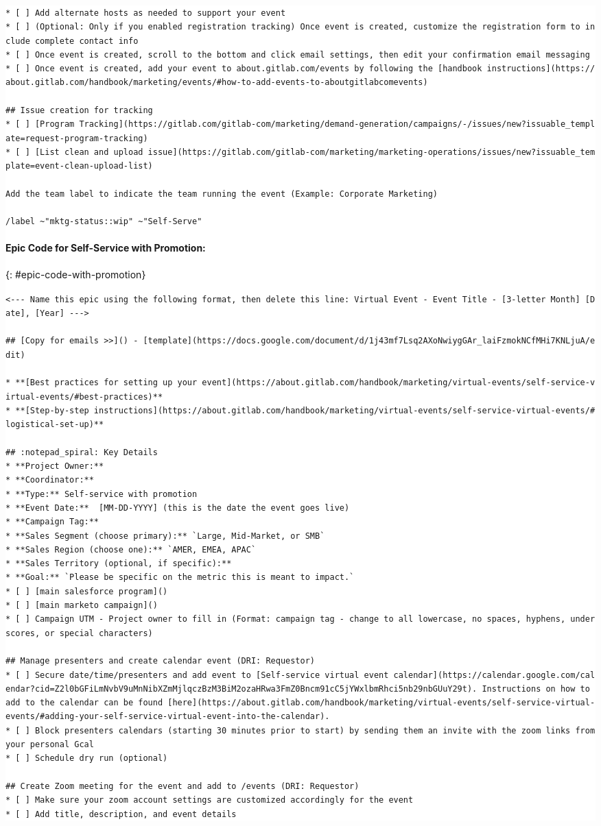 ```
* [ ] Add alternate hosts as needed to support your event
* [ ] (Optional: Only if you enabled registration tracking) Once event is created, customize the registration form to include complete contact info
* [ ] Once event is created, scroll to the bottom and click email settings, then edit your confirmation email messaging
* [ ] Once event is created, add your event to about.gitlab.com/events by following the [handbook instructions](https://about.gitlab.com/handbook/marketing/events/#how-to-add-events-to-aboutgitlabcomevents)

## Issue creation for tracking
* [ ] [Program Tracking](https://gitlab.com/gitlab-com/marketing/demand-generation/campaigns/-/issues/new?issuable_template=request-program-tracking)
* [ ] [List clean and upload issue](https://gitlab.com/gitlab-com/marketing/marketing-operations/issues/new?issuable_template=event-clean-upload-list)

Add the team label to indicate the team running the event (Example: Corporate Marketing) 

/label ~"mktg-status::wip" ~"Self-Serve"
```

#### Epic Code for Self-Service with Promotion:
{: #epic-code-with-promotion}
```
<--- Name this epic using the following format, then delete this line: Virtual Event - Event Title - [3-letter Month] [Date], [Year] --->

## [Copy for emails >>]() - [template](https://docs.google.com/document/d/1j43mf7Lsq2AXoNwiygGAr_laiFzmokNCfMHi7KNLjuA/edit)

* **[Best practices for setting up your event](https://about.gitlab.com/handbook/marketing/virtual-events/self-service-virtual-events/#best-practices)**
* **[Step-by-step instructions](https://about.gitlab.com/handbook/marketing/virtual-events/self-service-virtual-events/#logistical-set-up)**

## :notepad_spiral: Key Details 
* **Project Owner:** 
* **Coordinator:** 
* **Type:** Self-service with promotion
* **Event Date:**  [MM-DD-YYYY] (this is the date the event goes live)
* **Campaign Tag:** 
* **Sales Segment (choose primary):** `Large, Mid-Market, or SMB`
* **Sales Region (choose one):** `AMER, EMEA, APAC`
* **Sales Territory (optional, if specific):** 
* **Goal:** `Please be specific on the metric this is meant to impact.`
* [ ] [main salesforce program]()
* [ ] [main marketo campaign]()
* [ ] Campaign UTM - Project owner to fill in (Format: campaign tag - change to all lowercase, no spaces, hyphens, underscores, or special characters) 

## Manage presenters and create calendar event (DRI: Requestor)
* [ ] Secure date/time/presenters and add event to [Self-service virtual event calendar](https://calendar.google.com/calendar?cid=Z2l0bGFiLmNvbV9uMnNibXZmMjlqczBzM3BiM2ozaHRwa3FmZ0Bncm91cC5jYWxlbmRhci5nb29nbGUuY29t). Instructions on how to add to the calendar can be found [here](https://about.gitlab.com/handbook/marketing/virtual-events/self-service-virtual-events/#adding-your-self-service-virtual-event-into-the-calendar).
* [ ] Block presenters calendars (starting 30 minutes prior to start) by sending them an invite with the zoom links from your personal Gcal
* [ ] Schedule dry run (optional)

## Create Zoom meeting for the event and add to /events (DRI: Requestor)
* [ ] Make sure your zoom account settings are customized accordingly for the event
* [ ] Add title, description, and event details
```